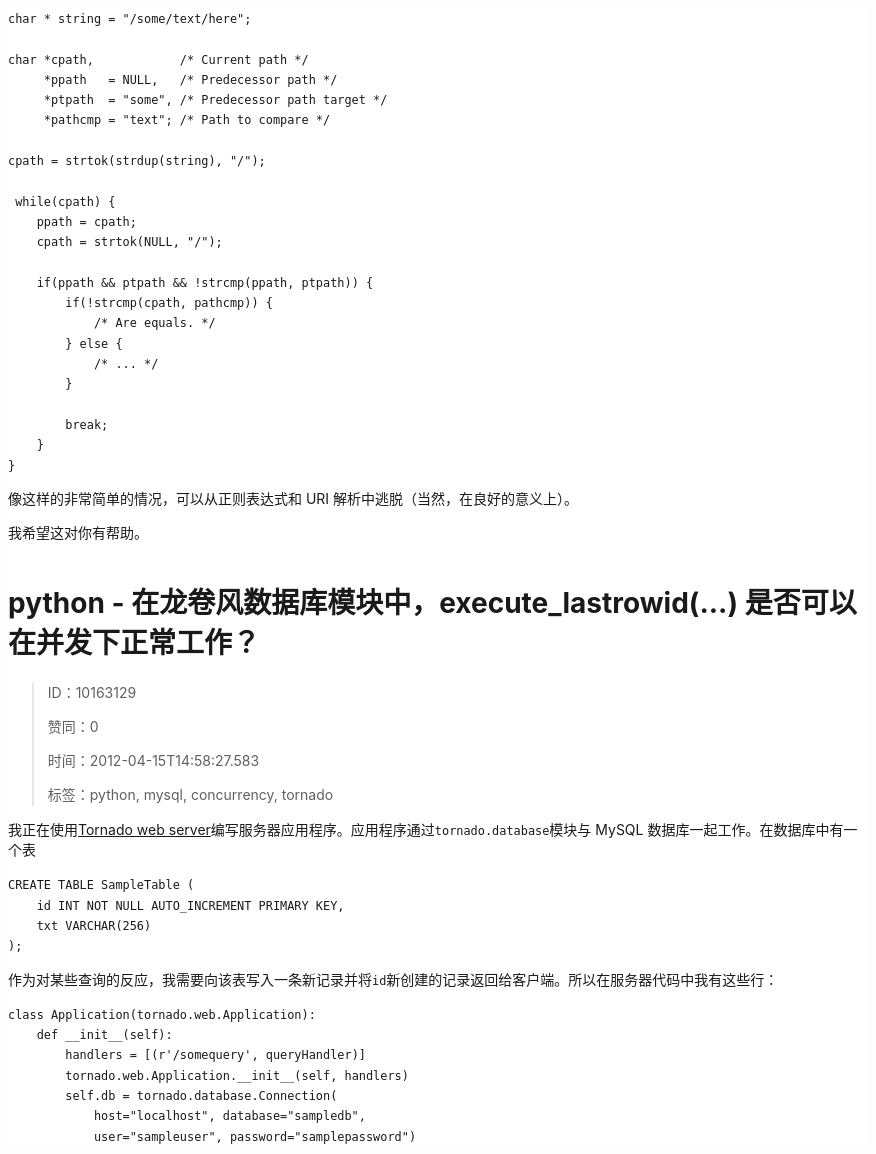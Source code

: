 ```
char * string = "/some/text/here";

char *cpath,            /* Current path */ 
     *ppath   = NULL,   /* Predecessor path */
     *ptpath  = "some", /* Predecessor path target */
     *pathcmp = "text"; /* Path to compare */ 

cpath = strtok(strdup(string), "/");

 while(cpath) { 
    ppath = cpath; 
    cpath = strtok(NULL, "/");

    if(ppath && ptpath && !strcmp(ppath, ptpath)) {
        if(!strcmp(cpath, pathcmp)) {
            /* Are equals. */
        } else {
            /* ... */
        }

        break;
    }
} 
```

像这样的非常简单的情况，可以从正则表达式和 URI 解析中逃脱（当然，在良好的意义上）。

我希望这对你有帮助。

# python - 在龙卷风数据库模块中，execute_lastrowid(...) 是否可以在并发下正常工作？

> ID：10163129
> 
> 赞同：0
> 
> 时间：2012-04-15T14:58:27.583
> 
> 标签：python, mysql, concurrency, tornado

我正在使用[Tornado web server](http://www.tornadoweb.org/)编写服务器应用程序。应用程序通过`tornado.database`模块与 MySQL 数据库一起工作。在数据库中有一个表

```
CREATE TABLE SampleTable (
    id INT NOT NULL AUTO_INCREMENT PRIMARY KEY,
    txt VARCHAR(256)
); 
```

作为对某些查询的反应，我需要向该表写入一条新记录并将`id`新创建的记录返回给客户端。所以在服务器代码中我有这些行：

```
class Application(tornado.web.Application):
    def __init__(self):
        handlers = [(r'/somequery', queryHandler)]
        tornado.web.Application.__init__(self, handlers)
        self.db = tornado.database.Connection(
            host="localhost", database="sampledb",
            user="sampleuser", password="samplepassword") 
```
